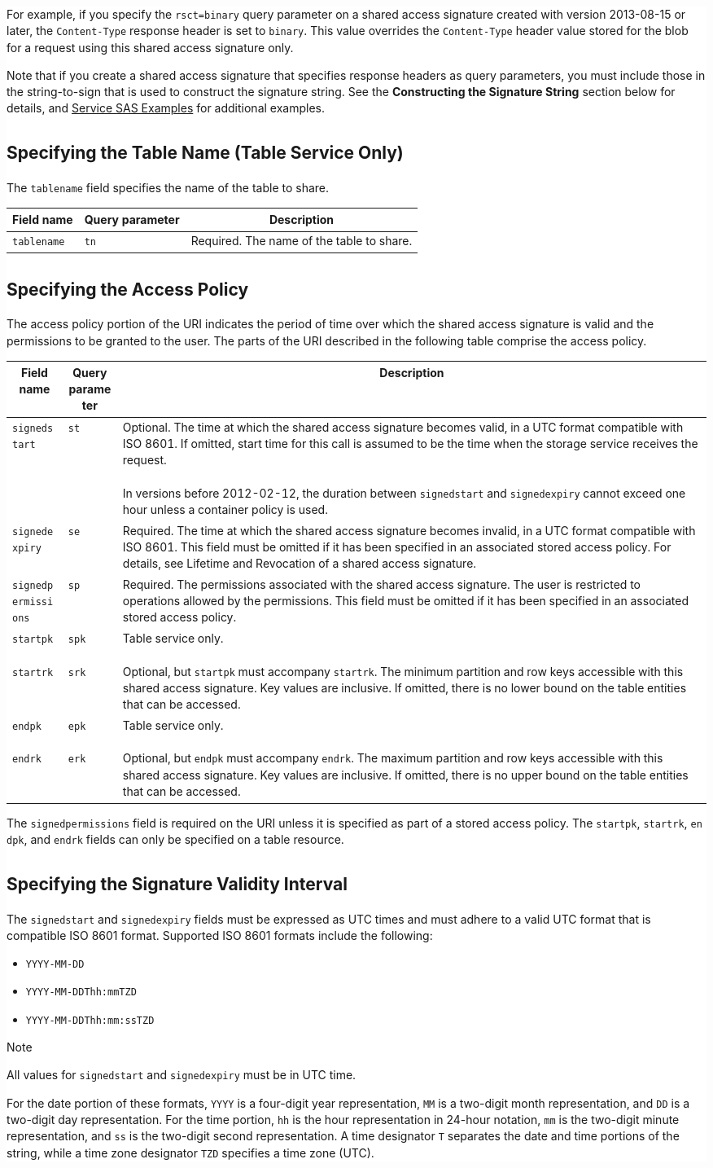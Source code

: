  For example, if you specify the `rsct=binary` query parameter on a shared access signature created with version 2013-08-15 or later, the `Content-Type` response header is set to `binary`. This value overrides the `Content-Type` header value stored for the blob for a request using this shared access signature only.  
  
 Note that if you create a shared access signature that specifies response headers as query parameters, you must include those in the string-to-sign that is used to construct the signature string. See the **Constructing the Signature String** section below for details, and [Service SAS Examples](Service-SAS-Examples.md) for additional examples.  
  
## Specifying the Table Name (Table Service Only)  
 The `tablename` field specifies the name of the table to share.  
  
|Field name|Query parameter|Description|  
|----------------|---------------------|-----------------|  
|`tablename`|`tn`|Required. The name of the table to share.|  
  
## Specifying the Access Policy  
 The access policy portion of the URI indicates the period of time over which the shared access signature is valid and the permissions to be granted to the user. The parts of the URI described in the following table comprise the access policy.  
  
|Field name|Query parameter|Description|  
|----------------|---------------------|-----------------|  
|`signedstart`|`st`|Optional. The time at which the shared access signature becomes valid, in a UTC format compatible with ISO 8601. If omitted, start time for this call is assumed to be the time when the storage service receives the request.<br /><br /> In versions before 2012-02-12, the duration between `signedstart` and `signedexpiry` cannot exceed one hour unless a container policy is used.|  
|`signedexpiry`|`se`|Required. The time at which the shared access signature becomes invalid, in a UTC format compatible with ISO 8601. This field must be omitted if it has been specified in an associated stored access policy. For details, see Lifetime and Revocation of a shared access signature.|  
|`signedpermissions`|`sp`|Required. The permissions associated with the shared access signature. The user is restricted to operations allowed by the permissions. This field must be omitted if it has been specified in an associated stored access policy.|  
|`startpk`<br /><br /> `startrk`|`spk`<br /><br /> `srk`|Table service only.<br /><br /> Optional, but `startpk` must accompany `startrk`. The minimum partition and row keys accessible with this shared access signature. Key values are inclusive. If omitted, there is no lower bound on the table entities that can be accessed.|  
|`endpk`<br /><br /> `endrk`|`epk`<br /><br /> `erk`|Table service only.<br /><br /> Optional, but `endpk` must accompany `endrk`. The maximum partition and row keys accessible with this shared access signature. Key values are inclusive. If omitted, there is no upper bound on the table entities that can be accessed.|  
  
 The `signedpermissions` field is required on the URI unless it is specified as part of a stored access policy. The `startpk`, `startrk`, `endpk`, and `endrk` fields can only be specified on a table resource.  
  
## Specifying the Signature Validity Interval  
 The `signedstart` and `signedexpiry` fields must be expressed as UTC times and must adhere to a valid UTC format that is compatible ISO 8601 format. Supported ISO 8601 formats include the following:  
  
-   `YYYY-MM-DD`  
  
-   `YYYY-MM-DDThh:mmTZD`  
  
-   `YYYY-MM-DDThh:mm:ssTZD`  
  
> [!NOTE]
>  All values for `signedstart` and `signedexpiry` must be in UTC time.  
  
 For the date portion of these formats, `YYYY` is a four-digit year representation, `MM` is a two-digit month representation, and `DD` is a two-digit day representation. For the time portion, `hh` is the hour representation in 24-hour notation, `mm` is the two-digit minute representation, and `ss` is the two-digit second representation. A time designator `T` separates the date and time portions of the string, while a time zone designator `TZD` specifies a time zone (UTC).  
  